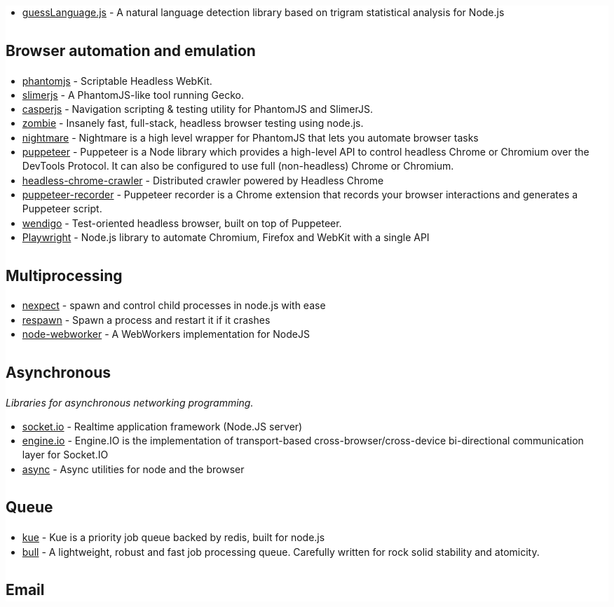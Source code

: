   * [guessLanguage.js](https://github.com/richtr/guessLanguage.js) - A natural language detection library based on trigram statistical analysis for Node.js

## Browser automation and emulation
* [phantomjs](https://github.com/ariya/phantomjs) - Scriptable Headless WebKit.
* [slimerjs](https://github.com/laurentj/slimerjs) - A PhantomJS-like tool running Gecko.
* [casperjs](https://github.com/n1k0/casperjs) - Navigation scripting & testing utility for PhantomJS and SlimerJS.
* [zombie](https://github.com/assaf/zombie) - Insanely fast, full-stack, headless browser testing using node.js.
* [nightmare](https://github.com/segmentio/nightmare) - Nightmare is a high level wrapper for PhantomJS that lets you automate browser tasks
* [puppeteer](https://github.com/GoogleChrome/puppeteer) - Puppeteer is a Node library which provides a high-level API to control headless Chrome or Chromium over the DevTools Protocol. It can also be configured to use full (non-headless) Chrome or Chromium.
* [headless-chrome-crawler](https://github.com/yujiosaka/headless-chrome-crawler) - Distributed crawler powered by Headless Chrome
* [puppeteer-recorder](https://github.com/checkly/puppeteer-recorder) - Puppeteer recorder is a Chrome extension that records your browser interactions and generates a Puppeteer script.
* [wendigo](https://github.com/angrykoala/wendigo) - Test-oriented headless browser, built on top of Puppeteer.
* [Playwright](https://github.com/microsoft/playwright) - Node.js library to automate Chromium, Firefox and WebKit with a single API

## Multiprocessing
  * [nexpect](https://github.com/nodejitsu/nexpect) - spawn and control child processes in node.js with ease
  * [respawn](https://github.com/mafintosh/respawn) - Spawn a process and restart it if it crashes
  * [node-webworker](https://github.com/pgriess/node-webworker) - A WebWorkers implementation for NodeJS

## Asynchronous

*Libraries for asynchronous networking programming.*

  * [socket.io](https://github.com/socketio/socket.io) - Realtime application framework (Node.JS server)
  * [engine.io](https://github.com/socketio/engine.io) - Engine.IO is the implementation of transport-based cross-browser/cross-device bi-directional communication layer for Socket.IO
  * [async](https://github.com/caolan/async) - Async utilities for node and the browser

## Queue
  * [kue](https://github.com/Automattic/kue) - Kue is a priority job queue backed by redis, built for node.js
  * [bull](https://github.com/OptimalBits/bull) - A lightweight, robust and fast job processing queue. Carefully written for rock solid stability and atomicity.

## Email
